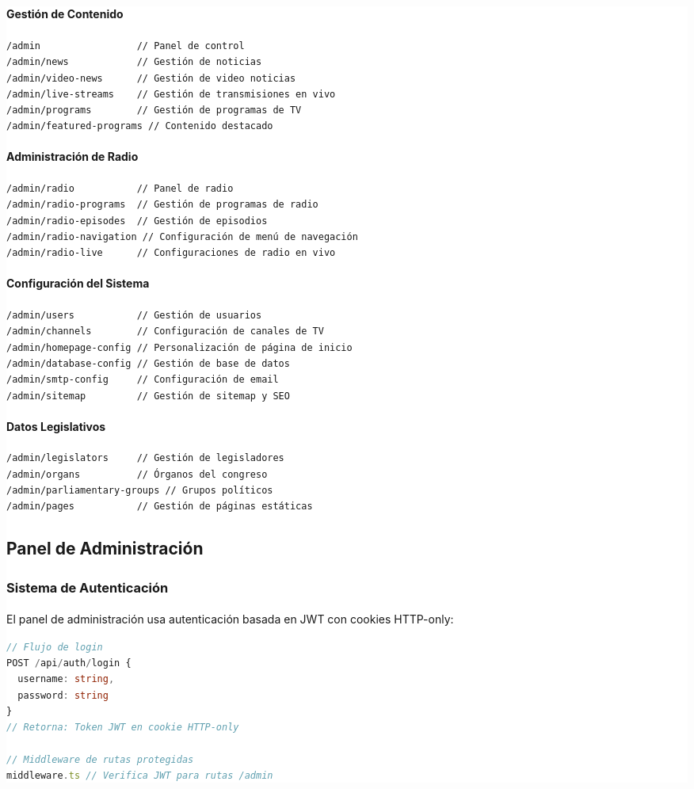#### Gestión de Contenido
```
/admin                 // Panel de control
/admin/news            // Gestión de noticias
/admin/video-news      // Gestión de video noticias
/admin/live-streams    // Gestión de transmisiones en vivo
/admin/programs        // Gestión de programas de TV
/admin/featured-programs // Contenido destacado
```

#### Administración de Radio
```
/admin/radio           // Panel de radio
/admin/radio-programs  // Gestión de programas de radio
/admin/radio-episodes  // Gestión de episodios
/admin/radio-navigation // Configuración de menú de navegación
/admin/radio-live      // Configuraciones de radio en vivo
```

#### Configuración del Sistema
```
/admin/users           // Gestión de usuarios
/admin/channels        // Configuración de canales de TV
/admin/homepage-config // Personalización de página de inicio
/admin/database-config // Gestión de base de datos
/admin/smtp-config     // Configuración de email
/admin/sitemap         // Gestión de sitemap y SEO
```

#### Datos Legislativos
```
/admin/legislators     // Gestión de legisladores
/admin/organs          // Órganos del congreso
/admin/parliamentary-groups // Grupos políticos
/admin/pages           // Gestión de páginas estáticas
```

## Panel de Administración

### Sistema de Autenticación

El panel de administración usa autenticación basada en JWT con cookies HTTP-only:

```typescript
// Flujo de login
POST /api/auth/login {
  username: string,
  password: string
}
// Retorna: Token JWT en cookie HTTP-only

// Middleware de rutas protegidas
middleware.ts // Verifica JWT para rutas /admin
```
